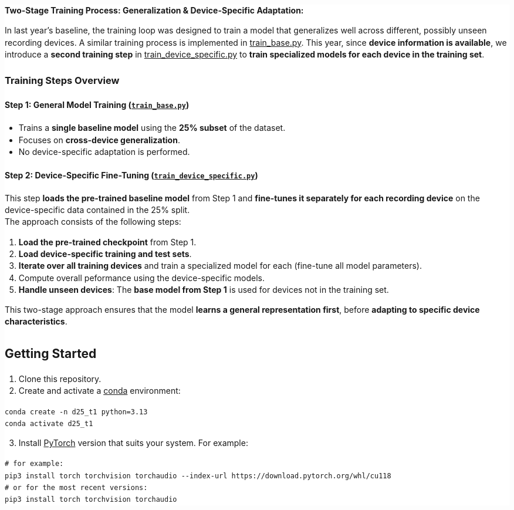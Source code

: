 **Two-Stage Training Process: Generalization & Device-Specific Adaptation:**

In last year’s baseline, the training loop was designed to train a model that generalizes well across different, possibly unseen recording devices. A similar training process is implemented in [train_base.py](train_base.py). 
This year, since **device information is available**, we introduce a **second training step** in [train_device_specific.py](train_device_specific.py) to **train specialized models for each device in the training set**.  


### **Training Steps Overview**
#### **Step 1: General Model Training ([`train_base.py`](train_base.py))**
- Trains a **single baseline model** using the **25% subset** of the dataset.
- Focuses on **cross-device generalization**.
- No device-specific adaptation is performed.

#### **Step 2: Device-Specific Fine-Tuning ([`train_device_specific.py`](train_device_specific.py))**
This step **loads the pre-trained baseline model** from Step 1 and **fine-tunes it separately for each recording device** on the device-specific 
data contained in the 25% split.  
The approach consists of the following steps:
1. **Load the pre-trained checkpoint** from Step 1.
2. **Load device-specific training and test sets**.
3. **Iterate over all training devices** and train a specialized model for each (fine-tune all model parameters).
4. Compute overall peformance using the device-specific models.
5. **Handle unseen devices**: The **base model from Step 1** is used for devices not in the training set.

This two-stage approach ensures that the model **learns a general representation first**, before **adapting to specific device characteristics**.

## Getting Started

1. Clone this repository.
2. Create and activate a [conda](https://docs.anaconda.com/free/miniconda/index.html) environment:

```
conda create -n d25_t1 python=3.13
conda activate d25_t1
```

3. Install [PyTorch](https://pytorch.org/get-started/previous-versions/) version that suits your system. For example:

```
# for example:
pip3 install torch torchvision torchaudio --index-url https://download.pytorch.org/whl/cu118
# or for the most recent versions:
pip3 install torch torchvision torchaudio
```
